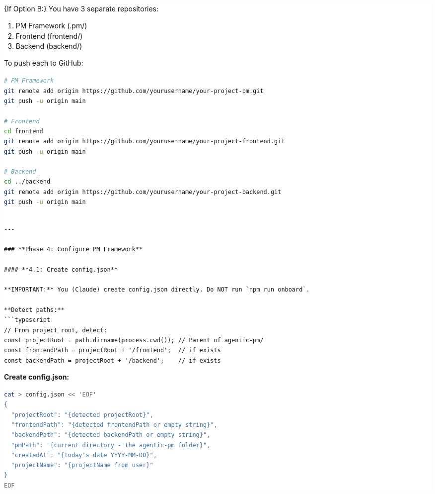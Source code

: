 {If Option B:}
You have 3 separate repositories:
1. PM Framework (.pm/)
2. Frontend (frontend/)
3. Backend (backend/)

To push each to GitHub:
```bash
# PM Framework
git remote add origin https://github.com/yourusername/your-project-pm.git
git push -u origin main

# Frontend
cd frontend
git remote add origin https://github.com/yourusername/your-project-frontend.git
git push -u origin main

# Backend
cd ../backend
git remote add origin https://github.com/yourusername/your-project-backend.git
git push -u origin main
```
```

---

### **Phase 4: Configure PM Framework**

#### **4.1: Create config.json**

**IMPORTANT:** You (Claude) create config.json directly. Do NOT run `npm run onboard`.

**Detect paths:**
```typescript
// From project root, detect:
const projectRoot = path.dirname(process.cwd()); // Parent of agentic-pm/
const frontendPath = projectRoot + '/frontend';  // if exists
const backendPath = projectRoot + '/backend';    // if exists
```

**Create config.json:**
```bash
cat > config.json << 'EOF'
{
  "projectRoot": "{detected projectRoot}",
  "frontendPath": "{detected frontendPath or empty string}",
  "backendPath": "{detected backendPath or empty string}",
  "pmPath": "{current directory - the agentic-pm folder}",
  "createdAt": "{today's date YYYY-MM-DD}",
  "projectName": "{projectName from user}"
}
EOF
```
